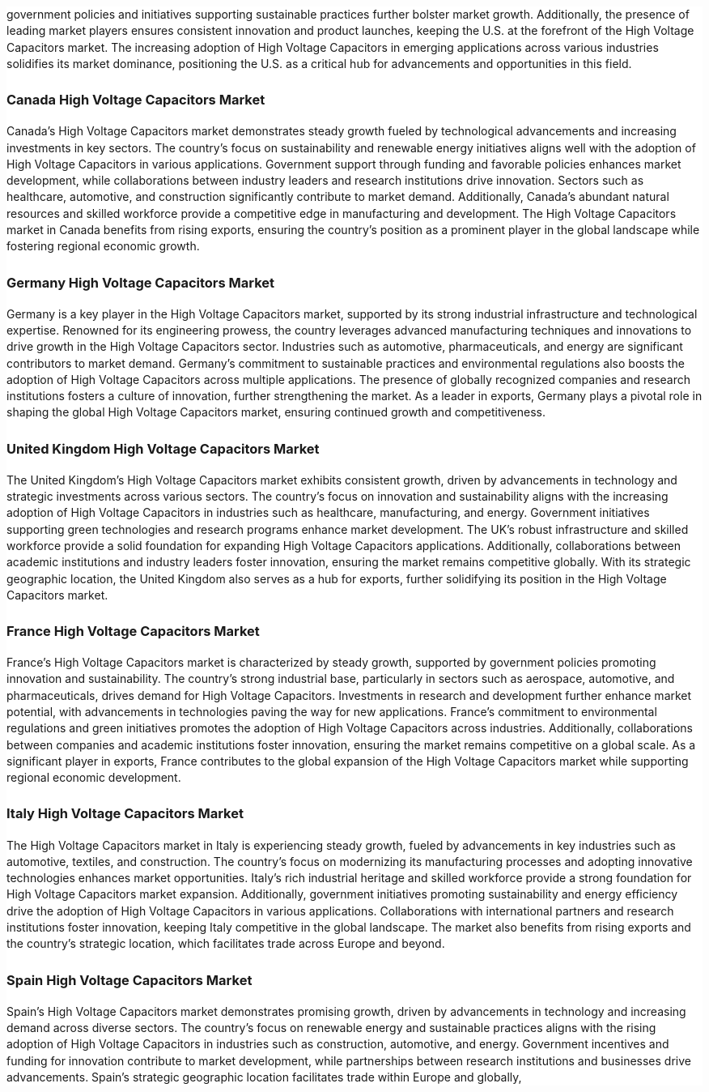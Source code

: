 government policies and initiatives supporting sustainable practices further bolster market growth. Additionally, the presence of leading market players ensures consistent innovation and product launches, keeping the U.S. at the forefront of the High Voltage Capacitors market. The increasing adoption of High Voltage Capacitors in emerging applications across various industries solidifies its market dominance, positioning the U.S. as a critical hub for advancements and opportunities in this field.</p><h3>Canada High Voltage Capacitors Market</h3><p>Canada&rsquo;s High Voltage Capacitors market demonstrates steady growth fueled by technological advancements and increasing investments in key sectors. The country&rsquo;s focus on sustainability and renewable energy initiatives aligns well with the adoption of High Voltage Capacitors in various applications. Government support through funding and favorable policies enhances market development, while collaborations between industry leaders and research institutions drive innovation. Sectors such as healthcare, automotive, and construction significantly contribute to market demand. Additionally, Canada&rsquo;s abundant natural resources and skilled workforce provide a competitive edge in manufacturing and development. The High Voltage Capacitors market in Canada benefits from rising exports, ensuring the country&rsquo;s position as a prominent player in the global landscape while fostering regional economic growth.</p><h3>Germany High Voltage Capacitors Market</h3><p>Germany is a key player in the High Voltage Capacitors market, supported by its strong industrial infrastructure and technological expertise. Renowned for its engineering prowess, the country leverages advanced manufacturing techniques and innovations to drive growth in the High Voltage Capacitors sector. Industries such as automotive, pharmaceuticals, and energy are significant contributors to market demand. Germany&rsquo;s commitment to sustainable practices and environmental regulations also boosts the adoption of High Voltage Capacitors across multiple applications. The presence of globally recognized companies and research institutions fosters a culture of innovation, further strengthening the market. As a leader in exports, Germany plays a pivotal role in shaping the global High Voltage Capacitors market, ensuring continued growth and competitiveness.</p><h3>United Kingdom High Voltage Capacitors Market</h3><p>The United Kingdom&rsquo;s High Voltage Capacitors market exhibits consistent growth, driven by advancements in technology and strategic investments across various sectors. The country&rsquo;s focus on innovation and sustainability aligns with the increasing adoption of High Voltage Capacitors in industries such as healthcare, manufacturing, and energy. Government initiatives supporting green technologies and research programs enhance market development. The UK&rsquo;s robust infrastructure and skilled workforce provide a solid foundation for expanding High Voltage Capacitors applications. Additionally, collaborations between academic institutions and industry leaders foster innovation, ensuring the market remains competitive globally. With its strategic geographic location, the United Kingdom also serves as a hub for exports, further solidifying its position in the High Voltage Capacitors market.</p><h3>France High Voltage Capacitors Market</h3><p>France&rsquo;s High Voltage Capacitors market is characterized by steady growth, supported by government policies promoting innovation and sustainability. The country&rsquo;s strong industrial base, particularly in sectors such as aerospace, automotive, and pharmaceuticals, drives demand for High Voltage Capacitors. Investments in research and development further enhance market potential, with advancements in technologies paving the way for new applications. France&rsquo;s commitment to environmental regulations and green initiatives promotes the adoption of High Voltage Capacitors across industries. Additionally, collaborations between companies and academic institutions foster innovation, ensuring the market remains competitive on a global scale. As a significant player in exports, France contributes to the global expansion of the High Voltage Capacitors market while supporting regional economic development.</p><h3>Italy High Voltage Capacitors Market</h3><p>The High Voltage Capacitors market in Italy is experiencing steady growth, fueled by advancements in key industries such as automotive, textiles, and construction. The country&rsquo;s focus on modernizing its manufacturing processes and adopting innovative technologies enhances market opportunities. Italy&rsquo;s rich industrial heritage and skilled workforce provide a strong foundation for High Voltage Capacitors market expansion. Additionally, government initiatives promoting sustainability and energy efficiency drive the adoption of High Voltage Capacitors in various applications. Collaborations with international partners and research institutions foster innovation, keeping Italy competitive in the global landscape. The market also benefits from rising exports and the country&rsquo;s strategic location, which facilitates trade across Europe and beyond.</p><h3>Spain High Voltage Capacitors Market</h3><p>Spain&rsquo;s High Voltage Capacitors market demonstrates promising growth, driven by advancements in technology and increasing demand across diverse sectors. The country&rsquo;s focus on renewable energy and sustainable practices aligns with the rising adoption of High Voltage Capacitors in industries such as construction, automotive, and energy. Government incentives and funding for innovation contribute to market development, while partnerships between research institutions and businesses drive advancements. Spain&rsquo;s strategic geographic location facilitates trade within Europe and globally,